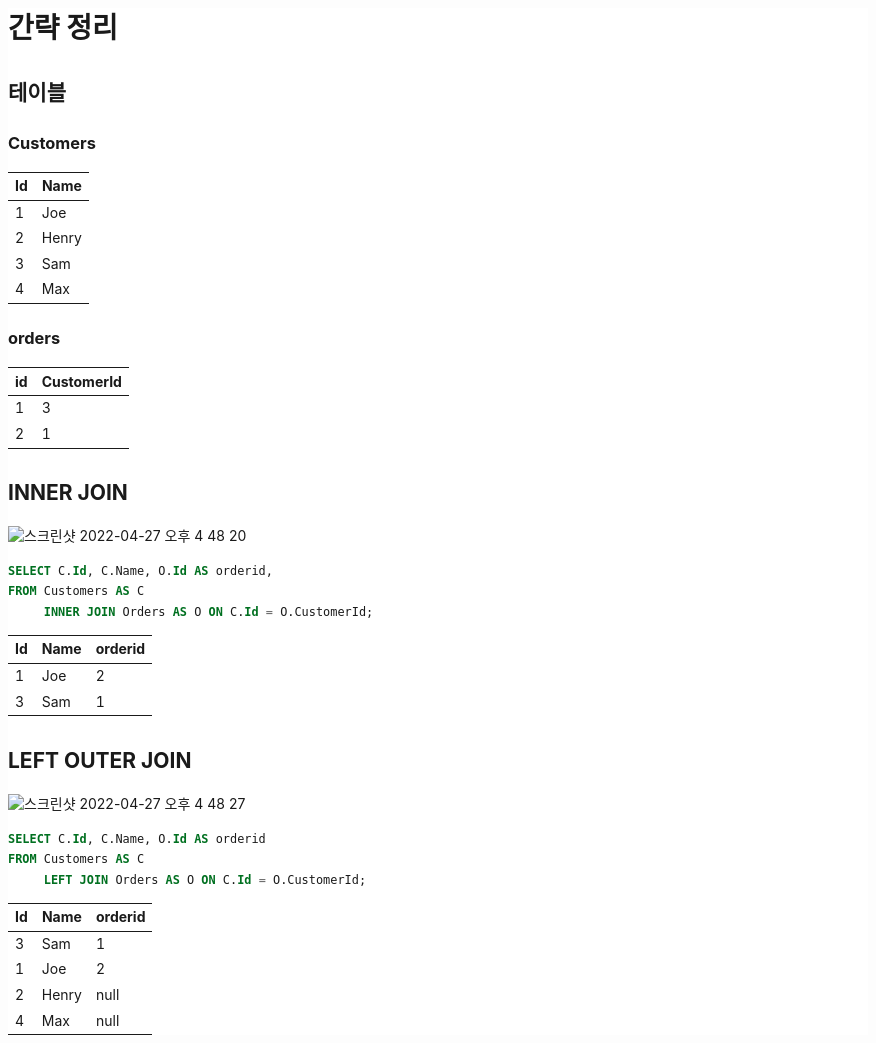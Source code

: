 # 간략 정리

## 테이블

### Customers

Id | Name
---|---
1 | Joe
2 | Henry
3 | Sam
4 | Max

### orders

id | CustomerId
---|---
1 | 3
2 | 1

## INNER JOIN

<img width="234" alt="스크린샷 2022-04-27 오후 4 48 20" src="https://user-images.githubusercontent.com/79494088/165468590-90676e99-b398-4ce8-9f03-4a73ff31d482.png">

```sql
SELECT C.Id, C.Name, O.Id AS orderid,
FROM Customers AS C
     INNER JOIN Orders AS O ON C.Id = O.CustomerId;
```

Id | Name | orderid
---|---|---
1 | Joe | 2
3 | Sam | 1

## LEFT OUTER JOIN

<img width="226" alt="스크린샷 2022-04-27 오후 4 48 27" src="https://user-images.githubusercontent.com/79494088/165468597-53eb2768-07c0-4e3b-9281-c3fddcd4193e.png">

```sql
SELECT C.Id, C.Name, O.Id AS orderid
FROM Customers AS C
     LEFT JOIN Orders AS O ON C.Id = O.CustomerId;
```

Id|Name|orderid
---|---|---
3|Sam|1
1|Joe|2
2|Henry|null
4|Max|null
